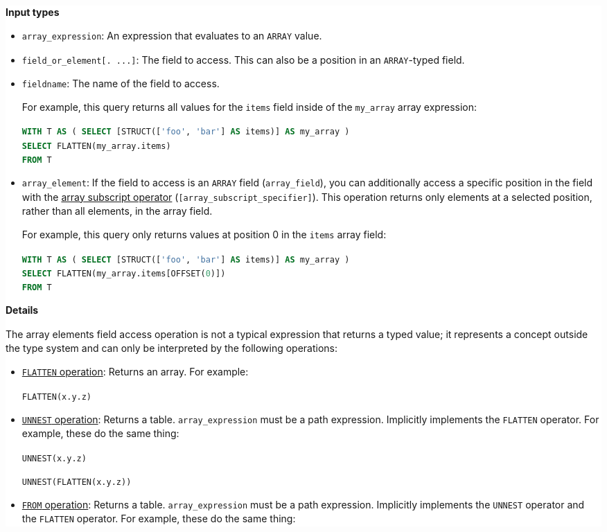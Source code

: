 **Input types**

+ `array_expression`: An expression that evaluates to an `ARRAY` value.
+ `field_or_element[. ...]`: The field to access. This can also be a position
  in an `ARRAY`-typed field.
+ `fieldname`: The name of the field to access.

  For example, this query returns all values for the `items` field inside of the
  `my_array` array expression:

  ```sql
  WITH T AS ( SELECT [STRUCT(['foo', 'bar'] AS items)] AS my_array )
  SELECT FLATTEN(my_array.items)
  FROM T
  ```
+ `array_element`: If the field to access is an `ARRAY` field (`array_field`),
  you can additionally access a specific position in the field
  with the [array subscript operator][array-subscript-operator]
  (`[array_subscript_specifier]`). This operation returns only elements at a
  selected position, rather than all elements, in the array field.

  For example, this query only returns values at position 0 in the `items`
  array field:

  ```sql
  WITH T AS ( SELECT [STRUCT(['foo', 'bar'] AS items)] AS my_array )
  SELECT FLATTEN(my_array.items[OFFSET(0)])
  FROM T
  ```

**Details**

The array elements field access operation is not a typical expression
that returns a typed value; it represents a concept outside the type system
and can only be interpreted by the following operations:

+  [`FLATTEN` operation][flatten-operation]: Returns an array. For example:

   ```sql
   FLATTEN(x.y.z)
   ```
+  [`UNNEST` operation][operators-link-to-unnest]: Returns a table.
   `array_expression` must be a path expression.
   Implicitly implements the `FLATTEN` operator.
   For example, these do the same thing:

   ```sql
   UNNEST(x.y.z)
   ```

   ```sql
   UNNEST(FLATTEN(x.y.z))
   ```
+  [`FROM` operation][operators-link-to-from-clause]: Returns a table.
   `array_expression` must be a path expression.
   Implicitly implements the `UNNEST` operator and the `FLATTEN` operator.
   For example, these do the same thing:


[link-collation-concepts]: https://github.com/google/zetasql/blob/master/docs/collation-concepts.md
[three-valued-logic]: https://en.wikipedia.org/wiki/Three-valued_logic
[semantic-rules-in]: #semantic_rules_in
[array-subscript-operator]: #array_subscript_operator
[operators-link-to-filtering-arrays]: https://github.com/google/zetasql/blob/master/docs/arrays.md#filtering_arrays
[operators-link-to-data-types]: https://github.com/google/zetasql/blob/master/docs/data-types.md
[operators-link-to-struct-type]: https://github.com/google/zetasql/blob/master/docs/data-types.md#struct_type
[operators-link-to-from-clause]: https://github.com/google/zetasql/blob/master/docs/query-syntax.md#from_clause
[operators-link-to-unnest]: https://github.com/google/zetasql/blob/master/docs/query-syntax.md#unnest_operator
[protocol-buffers]: https://github.com/google/zetasql/blob/master/docs/protocol-buffers.md
[operators-distinct]: https://github.com/google/zetasql/blob/master/docs/query-syntax.md#select_distinct
[operators-group-by]: https://github.com/google/zetasql/blob/master/docs/query-syntax.md#group_by_clause
[operators-subqueries]: https://github.com/google/zetasql/blob/master/docs/subqueries.md#about_subqueries
[exists-subqueries]: https://github.com/google/zetasql/blob/master/docs/subqueries.md#exists_subquery_concepts
[operators-link-to-struct-type]: https://github.com/google/zetasql/blob/master/docs/data-types.md#struct_type
[operators-link-to-math-functions]: https://github.com/google/zetasql/blob/master/docs/mathematical_functions.md
[link-to-coercion]: https://github.com/google/zetasql/blob/master/docs/conversion_rules.md#coercion
[operators-link-to-array-safeoffset]: https://github.com/google/zetasql/blob/master/docs/array_functions.md#safe-offset-and-safe-ordinal
[flatten-operation]: https://github.com/google/zetasql/blob/master/docs/array_functions.md#flatten